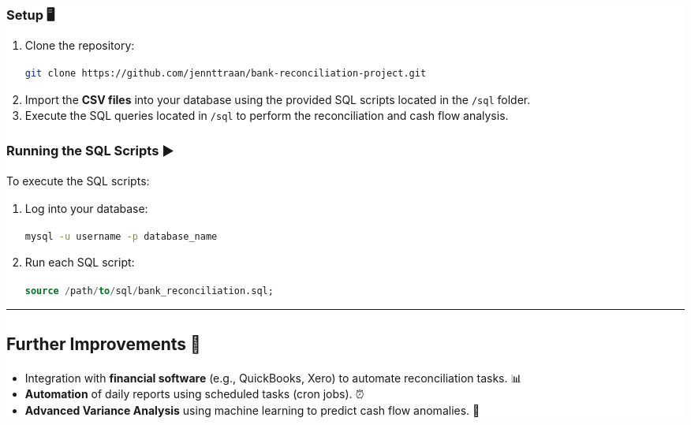 ### Setup 🖥️
1. Clone the repository:
    ```bash
    git clone https://github.com/jennttraan/bank-reconciliation-project.git
    ```
2. Import the **CSV files** into your database using the provided SQL scripts located in the `/sql` folder.
3. Execute the SQL queries located in `/sql` to perform the reconciliation and cash flow analysis.

### Running the SQL Scripts ▶️
To execute the SQL scripts:
1. Log into your database:
    ```bash
    mysql -u username -p database_name
    ```
2. Run each SQL script:
    ```sql
    source /path/to/sql/bank_reconciliation.sql;
    ```

---

## **Further Improvements** 🔮
- Integration with **financial software** (e.g., QuickBooks, Xero) to automate reconciliation tasks. 📊
- **Automation** of daily reports using scheduled tasks (cron jobs). ⏰
- **Advanced Variance Analysis** using machine learning to predict cash flow anomalies. 🤖

